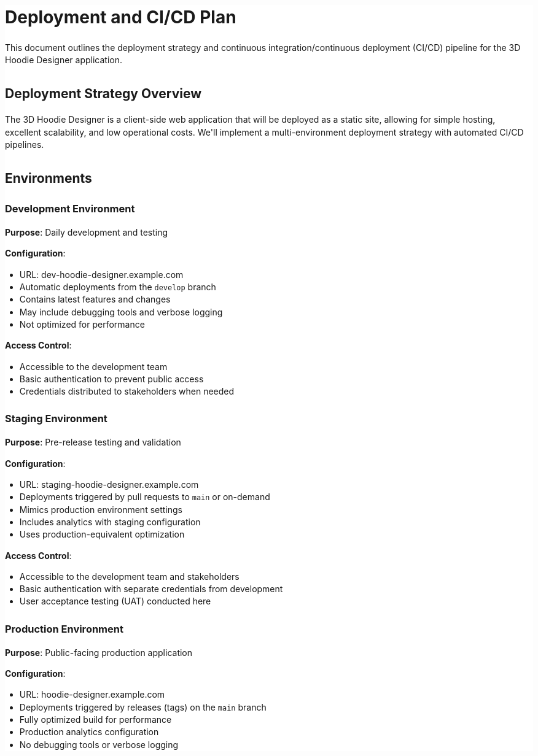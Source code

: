 # Deployment and CI/CD Plan

This document outlines the deployment strategy and continuous integration/continuous deployment (CI/CD) pipeline for the 3D Hoodie Designer application.

## Deployment Strategy Overview

The 3D Hoodie Designer is a client-side web application that will be deployed as a static site, allowing for simple hosting, excellent scalability, and low operational costs. We'll implement a multi-environment deployment strategy with automated CI/CD pipelines.

## Environments

### Development Environment

**Purpose**: Daily development and testing

**Configuration**:
- URL: dev-hoodie-designer.example.com
- Automatic deployments from the `develop` branch
- Contains latest features and changes
- May include debugging tools and verbose logging
- Not optimized for performance

**Access Control**:
- Accessible to the development team
- Basic authentication to prevent public access
- Credentials distributed to stakeholders when needed

### Staging Environment

**Purpose**: Pre-release testing and validation

**Configuration**:
- URL: staging-hoodie-designer.example.com
- Deployments triggered by pull requests to `main` or on-demand
- Mimics production environment settings
- Includes analytics with staging configuration
- Uses production-equivalent optimization

**Access Control**:
- Accessible to the development team and stakeholders
- Basic authentication with separate credentials from development
- User acceptance testing (UAT) conducted here

### Production Environment

**Purpose**: Public-facing production application

**Configuration**:
- URL: hoodie-designer.example.com
- Deployments triggered by releases (tags) on the `main` branch
- Fully optimized build for performance
- Production analytics configuration
- No debugging tools or verbose logging
